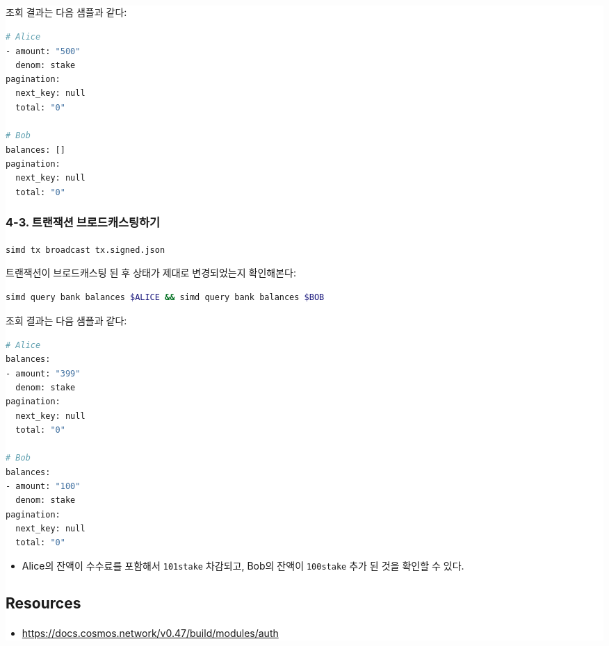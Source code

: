 조회 결과는 다음 샘플과 같다:
```sh
# Alice
- amount: "500"
  denom: stake
pagination:
  next_key: null
  total: "0"

# Bob
balances: []
pagination:
  next_key: null
  total: "0"
```

### 4-3. 트랜잭션 브로드캐스팅하기
```sh
simd tx broadcast tx.signed.json
```


트랜잭션이 브로드캐스팅 된 후 상태가 제대로 변경되었는지 확인해본다:
```sh
simd query bank balances $ALICE && simd query bank balances $BOB
```

조회 결과는 다음 샘플과 같다:
```sh
# Alice
balances:
- amount: "399"
  denom: stake
pagination:
  next_key: null
  total: "0"

# Bob
balances:
- amount: "100"
  denom: stake
pagination:
  next_key: null
  total: "0"
```
- Alice의 잔액이 수수료를 포함해서 `101stake` 차감되고, Bob의 잔액이 `100stake` 추가 된 것을 확인할 수 있다. 


## Resources
- https://docs.cosmos.network/v0.47/build/modules/auth